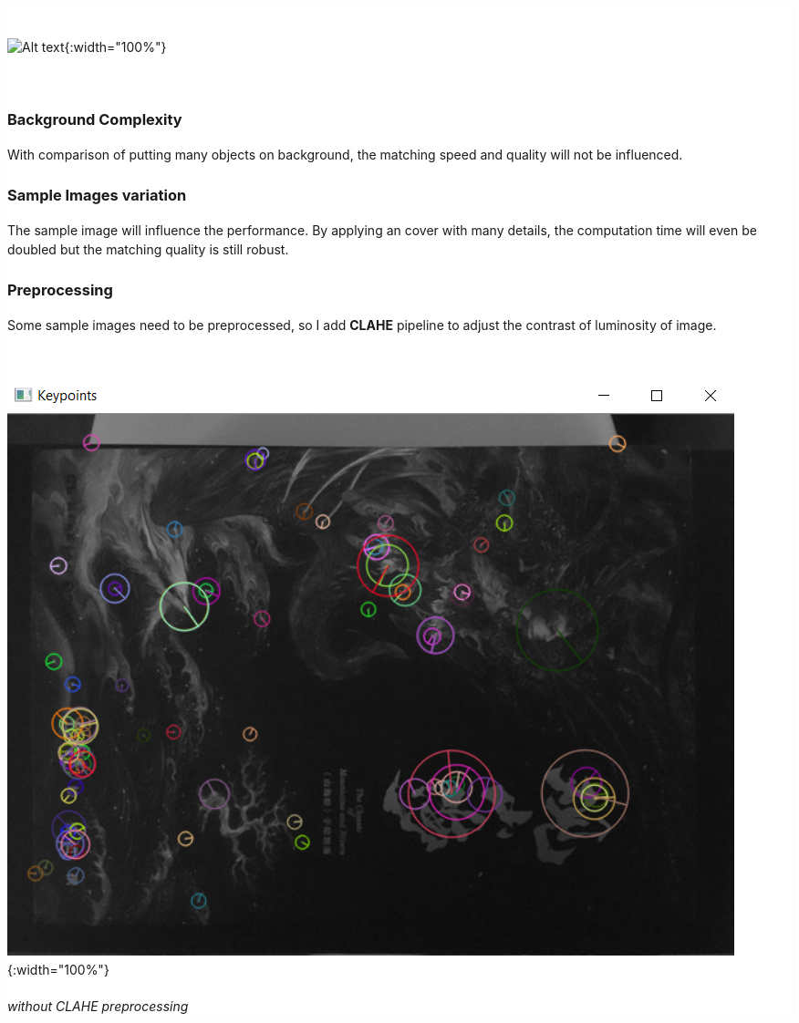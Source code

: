 &nbsp;

![Alt text](https://raw.githubusercontent.com/zemin-xu/zemin-xu.github.io/master/assets/images/mbar/BRISK_light.gif " "){:width="100%"}

&nbsp;

### Background Complexity

With comparison of putting many objects on background, the matching speed and quality will not be influenced.

### Sample Images variation

The sample image will influence the performance. By applying an cover with many details, the computation time will even be doubled but the matching quality is still robust.

### Preprocessing

Some sample images need to be preprocessed, so I add **CLAHE** pipeline to adjust the contrast of luminosity of image.

&nbsp;

![Alt text](https://raw.githubusercontent.com/zemin-xu/zemin-xu.github.io/master/assets/images/mbar/without_prep.png " "){:width="100%"}
###### without CLAHE preprocessing
